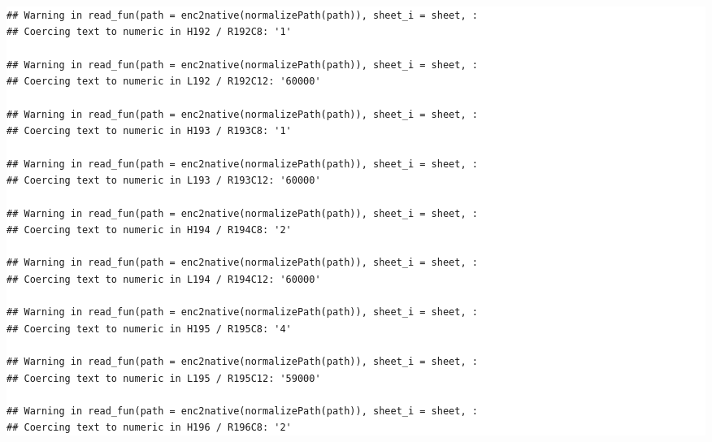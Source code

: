     ## Warning in read_fun(path = enc2native(normalizePath(path)), sheet_i = sheet, :
    ## Coercing text to numeric in H192 / R192C8: '1'

    ## Warning in read_fun(path = enc2native(normalizePath(path)), sheet_i = sheet, :
    ## Coercing text to numeric in L192 / R192C12: '60000'

    ## Warning in read_fun(path = enc2native(normalizePath(path)), sheet_i = sheet, :
    ## Coercing text to numeric in H193 / R193C8: '1'

    ## Warning in read_fun(path = enc2native(normalizePath(path)), sheet_i = sheet, :
    ## Coercing text to numeric in L193 / R193C12: '60000'

    ## Warning in read_fun(path = enc2native(normalizePath(path)), sheet_i = sheet, :
    ## Coercing text to numeric in H194 / R194C8: '2'

    ## Warning in read_fun(path = enc2native(normalizePath(path)), sheet_i = sheet, :
    ## Coercing text to numeric in L194 / R194C12: '60000'

    ## Warning in read_fun(path = enc2native(normalizePath(path)), sheet_i = sheet, :
    ## Coercing text to numeric in H195 / R195C8: '4'

    ## Warning in read_fun(path = enc2native(normalizePath(path)), sheet_i = sheet, :
    ## Coercing text to numeric in L195 / R195C12: '59000'

    ## Warning in read_fun(path = enc2native(normalizePath(path)), sheet_i = sheet, :
    ## Coercing text to numeric in H196 / R196C8: '2'
